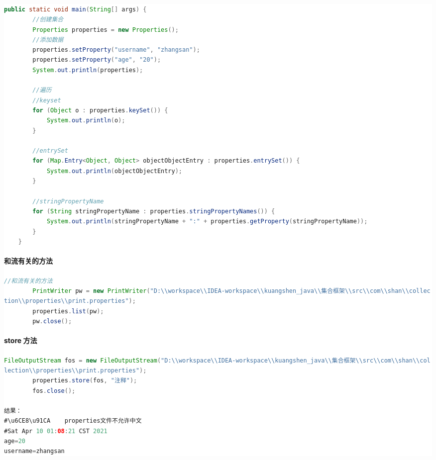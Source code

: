 ```java
public static void main(String[] args) {
        //创建集合
        Properties properties = new Properties();
        //添加数据
        properties.setProperty("username", "zhangsan");
        properties.setProperty("age", "20");
        System.out.println(properties);

        //遍历
        //keyset
        for (Object o : properties.keySet()) {
            System.out.println(o);
        }

        //entrySet
        for (Map.Entry<Object, Object> objectObjectEntry : properties.entrySet()) {
            System.out.println(objectObjectEntry);
        }

        //stringPropertyName
        for (String stringPropertyName : properties.stringPropertyNames()) {
            System.out.println(stringPropertyName + ":" + properties.getProperty(stringPropertyName));
        }
    }
```

#### 和流有关的方法

```java
//和流有关的方法
        PrintWriter pw = new PrintWriter("D:\\workspace\\IDEA-workspace\\kuangshen_java\\集合框架\\src\\com\\shan\\collection\\properties\\print.properties");
        properties.list(pw);
        pw.close();
```

#### store 方法

```java
FileOutputStream fos = new FileOutputStream("D:\\workspace\\IDEA-workspace\\kuangshen_java\\集合框架\\src\\com\\shan\\collection\\properties\\print.properties");
        properties.store(fos, "注释");
        fos.close();

结果：
#\u6CE8\u91CA    properties文件不允许中文
#Sat Apr 10 01:08:21 CST 2021
age=20
username=zhangsan

```
